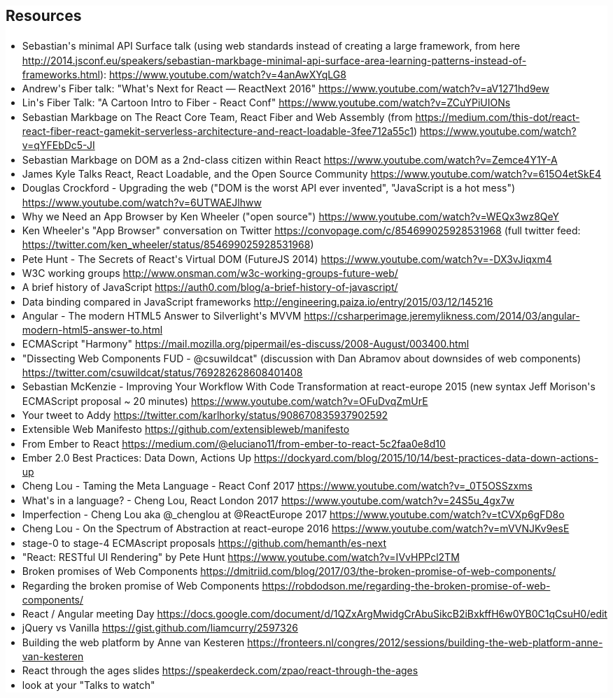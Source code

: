 ## Resources
- Sebastian's minimal API Surface talk (using web standards instead of creating a large framework, from here http://2014.jsconf.eu/speakers/sebastian-markbage-minimal-api-surface-area-learning-patterns-instead-of-frameworks.html):
https://www.youtube.com/watch?v=4anAwXYqLG8
- Andrew's Fiber talk: "What's Next for React — ReactNext 2016"
https://www.youtube.com/watch?v=aV1271hd9ew
- Lin's Fiber Talk: "A Cartoon Intro to Fiber - React Conf"
https://www.youtube.com/watch?v=ZCuYPiUIONs
- Sebastian Markbage on The React Core Team, React Fiber and Web Assembly (from https://medium.com/this-dot/react-react-fiber-react-gamekit-serverless-architecture-and-react-loadable-3fee712a55c1)
https://www.youtube.com/watch?v=qYFEbDc5-JI
- Sebastian Markbage on DOM as a 2nd-class citizen within React https://www.youtube.com/watch?v=Zemce4Y1Y-A
- James Kyle Talks React, React Loadable, and the Open Source Community
https://www.youtube.com/watch?v=615O4etSkE4
- Douglas Crockford - Upgrading the web ("DOM is the worst API ever invented", "JavaScript is a hot mess") https://www.youtube.com/watch?v=6UTWAEJlhww
- Why we Need an App Browser by Ken Wheeler ("open source") https://www.youtube.com/watch?v=WEQx3wz8QeY
- Ken Wheeler's "App Browser" conversation on Twitter https://convopage.com/c/854699025928531968 (full twitter feed: https://twitter.com/ken_wheeler/status/854699025928531968)
- Pete Hunt - The Secrets of React's Virtual DOM (FutureJS 2014) https://www.youtube.com/watch?v=-DX3vJiqxm4
- W3C working groups http://www.onsman.com/w3c-working-groups-future-web/
- A brief history of JavaScript https://auth0.com/blog/a-brief-history-of-javascript/
- Data binding compared in JavaScript frameworks http://engineering.paiza.io/entry/2015/03/12/145216
- Angular - The modern HTML5 Answer to Silverlight's MVVM https://csharperimage.jeremylikness.com/2014/03/angular-modern-html5-answer-to.html
- ECMAScript "Harmony" https://mail.mozilla.org/pipermail/es-discuss/2008-August/003400.html
- "Dissecting Web Components FUD - @csuwildcat" (discussion with Dan Abramov about downsides of web components) https://twitter.com/csuwildcat/status/769282628608401408
- Sebastian McKenzie - Improving Your Workflow With Code Transformation at react-europe 2015 (new syntax Jeff Morison's ECMAScript proposal ~ 20 minutes) https://www.youtube.com/watch?v=OFuDvqZmUrE
- Your tweet to Addy https://twitter.com/karlhorky/status/908670835937902592
- Extensible Web Manifesto https://github.com/extensibleweb/manifesto
- From Ember to React https://medium.com/@eluciano11/from-ember-to-react-5c2faa0e8d10
- Ember 2.0 Best Practices: Data Down, Actions Up https://dockyard.com/blog/2015/10/14/best-practices-data-down-actions-up
- Cheng Lou - Taming the Meta Language - React Conf 2017 https://www.youtube.com/watch?v=_0T5OSSzxms
- What's in a language? - Cheng Lou, React London 2017 https://www.youtube.com/watch?v=24S5u_4gx7w
- Imperfection - Cheng Lou aka @_chenglou at @ReactEurope 2017 https://www.youtube.com/watch?v=tCVXp6gFD8o
- Cheng Lou - On the Spectrum of Abstraction at react-europe 2016 https://www.youtube.com/watch?v=mVVNJKv9esE
- stage-0 to stage-4 ECMAscript proposals https://github.com/hemanth/es-next
- "React: RESTful UI Rendering" by Pete Hunt https://www.youtube.com/watch?v=IVvHPPcl2TM
- Broken promises of Web Components https://dmitriid.com/blog/2017/03/the-broken-promise-of-web-components/
- Regarding the broken promise of Web Components https://robdodson.me/regarding-the-broken-promise-of-web-components/
- React / Angular meeting Day  https://docs.google.com/document/d/1QZxArgMwidgCrAbuSikcB2iBxkffH6w0YB0C1qCsuH0/edit
- jQuery vs Vanilla https://gist.github.com/liamcurry/2597326
- Building the web platform by Anne van Kesteren https://fronteers.nl/congres/2012/sessions/building-the-web-platform-anne-van-kesteren
- React through the ages slides https://speakerdeck.com/zpao/react-through-the-ages
- look at your "Talks to watch"
